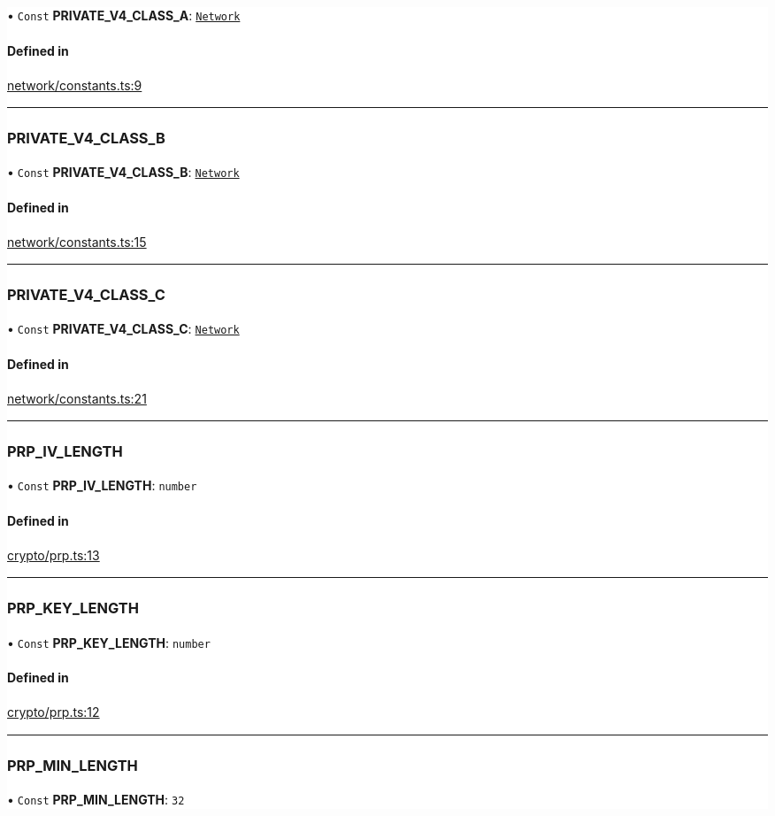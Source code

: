 • `Const` **PRIVATE\_V4\_CLASS\_A**: [`Network`](modules.md#network)

#### Defined in

[network/constants.ts:9](https://github.com/hoprnet/hoprnet/blob/master/packages/utils/src/network/constants.ts#L9)

___

### PRIVATE\_V4\_CLASS\_B

• `Const` **PRIVATE\_V4\_CLASS\_B**: [`Network`](modules.md#network)

#### Defined in

[network/constants.ts:15](https://github.com/hoprnet/hoprnet/blob/master/packages/utils/src/network/constants.ts#L15)

___

### PRIVATE\_V4\_CLASS\_C

• `Const` **PRIVATE\_V4\_CLASS\_C**: [`Network`](modules.md#network)

#### Defined in

[network/constants.ts:21](https://github.com/hoprnet/hoprnet/blob/master/packages/utils/src/network/constants.ts#L21)

___

### PRP\_IV\_LENGTH

• `Const` **PRP\_IV\_LENGTH**: `number`

#### Defined in

[crypto/prp.ts:13](https://github.com/hoprnet/hoprnet/blob/master/packages/utils/src/crypto/prp.ts#L13)

___

### PRP\_KEY\_LENGTH

• `Const` **PRP\_KEY\_LENGTH**: `number`

#### Defined in

[crypto/prp.ts:12](https://github.com/hoprnet/hoprnet/blob/master/packages/utils/src/crypto/prp.ts#L12)

___

### PRP\_MIN\_LENGTH

• `Const` **PRP\_MIN\_LENGTH**: ``32``
